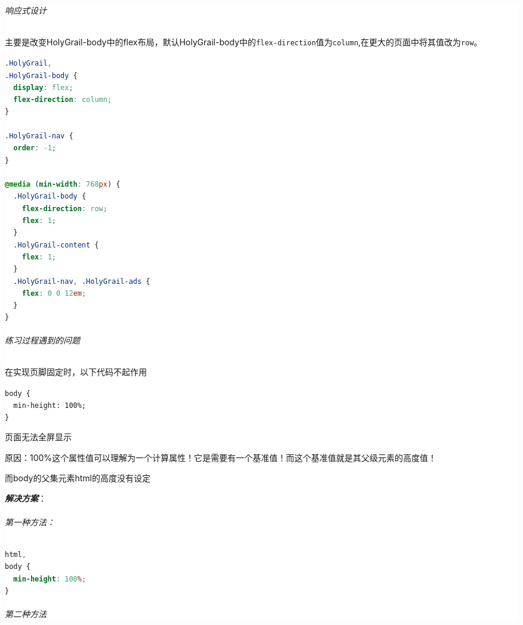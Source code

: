 ###### 响应式设计

主要是改变HolyGrail-body中的flex布局，默认HolyGrail-body中的`flex-direction`值为`column`,在更大的页面中将其值改为`row`。

```css
.HolyGrail,
.HolyGrail-body {
  display: flex;
  flex-direction: column;
}

.HolyGrail-nav {
  order: -1;
}

@media (min-width: 768px) {
  .HolyGrail-body {
    flex-direction: row;
    flex: 1;
  }
  .HolyGrail-content {
    flex: 1;
  }
  .HolyGrail-nav, .HolyGrail-ads {
    flex: 0 0 12em;
  }
}
```

###### 练习过程遇到的问题

在实现页脚固定时，以下代码不起作用

```
body {
  min-height: 100%;
}
```

页面无法全屏显示

原因：100%这个属性值可以理解为一个计算属性！它是需要有一个基准值！而这个基准值就是其父级元素的高度值！ 

而body的父集元素html的高度没有设定

***解决方案***：

###### 第一种方法：

```css
html,
body {
  min-height: 100%;    
}
```

###### 第二种方法
